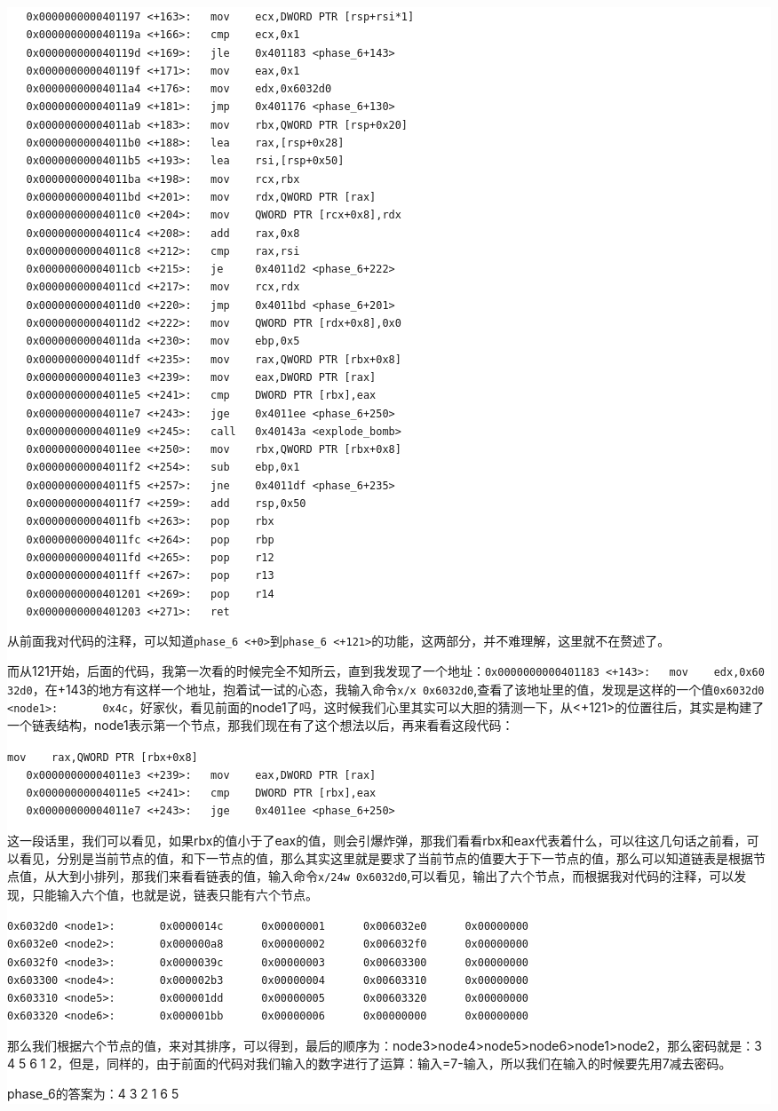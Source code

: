 ```
   0x0000000000401197 <+163>:   mov    ecx,DWORD PTR [rsp+rsi*1]
   0x000000000040119a <+166>:   cmp    ecx,0x1
   0x000000000040119d <+169>:   jle    0x401183 <phase_6+143>
   0x000000000040119f <+171>:   mov    eax,0x1
   0x00000000004011a4 <+176>:   mov    edx,0x6032d0
   0x00000000004011a9 <+181>:   jmp    0x401176 <phase_6+130>
   0x00000000004011ab <+183>:   mov    rbx,QWORD PTR [rsp+0x20]
   0x00000000004011b0 <+188>:   lea    rax,[rsp+0x28]
   0x00000000004011b5 <+193>:   lea    rsi,[rsp+0x50]
   0x00000000004011ba <+198>:   mov    rcx,rbx
   0x00000000004011bd <+201>:   mov    rdx,QWORD PTR [rax]
   0x00000000004011c0 <+204>:   mov    QWORD PTR [rcx+0x8],rdx
   0x00000000004011c4 <+208>:   add    rax,0x8
   0x00000000004011c8 <+212>:   cmp    rax,rsi
   0x00000000004011cb <+215>:   je     0x4011d2 <phase_6+222>
   0x00000000004011cd <+217>:   mov    rcx,rdx
   0x00000000004011d0 <+220>:   jmp    0x4011bd <phase_6+201>
   0x00000000004011d2 <+222>:   mov    QWORD PTR [rdx+0x8],0x0
   0x00000000004011da <+230>:   mov    ebp,0x5
   0x00000000004011df <+235>:   mov    rax,QWORD PTR [rbx+0x8]
   0x00000000004011e3 <+239>:   mov    eax,DWORD PTR [rax]
   0x00000000004011e5 <+241>:   cmp    DWORD PTR [rbx],eax
   0x00000000004011e7 <+243>:   jge    0x4011ee <phase_6+250>
   0x00000000004011e9 <+245>:   call   0x40143a <explode_bomb>
   0x00000000004011ee <+250>:   mov    rbx,QWORD PTR [rbx+0x8]
   0x00000000004011f2 <+254>:   sub    ebp,0x1
   0x00000000004011f5 <+257>:   jne    0x4011df <phase_6+235>
   0x00000000004011f7 <+259>:   add    rsp,0x50
   0x00000000004011fb <+263>:   pop    rbx
   0x00000000004011fc <+264>:   pop    rbp
   0x00000000004011fd <+265>:   pop    r12
   0x00000000004011ff <+267>:   pop    r13
   0x0000000000401201 <+269>:   pop    r14
   0x0000000000401203 <+271>:   ret
```

从前面我对代码的注释，可以知道`phase_6 <+0>`到`phase_6 <+121>`的功能，这两部分，并不难理解，这里就不在赘述了。

而从121开始，后面的代码，我第一次看的时候完全不知所云，直到我发现了一个地址：`0x0000000000401183 <+143>:   mov    edx,0x6032d0`，在+143的地方有这样一个地址，抱着试一试的心态，我输入命令`x/x 0x6032d0`,查看了该地址里的值，发现是这样的一个值`0x6032d0 <node1>:       0x4c`，好家伙，看见前面的node1了吗，这时候我们心里其实可以大胆的猜测一下，从<+121>的位置往后，其实是构建了一个链表结构，node1表示第一个节点，那我们现在有了这个想法以后，再来看看这段代码：

```
mov    rax,QWORD PTR [rbx+0x8]
   0x00000000004011e3 <+239>:   mov    eax,DWORD PTR [rax]
   0x00000000004011e5 <+241>:   cmp    DWORD PTR [rbx],eax
   0x00000000004011e7 <+243>:   jge    0x4011ee <phase_6+250>
```
这一段话里，我们可以看见，如果rbx的值小于了eax的值，则会引爆炸弹，那我们看看rbx和eax代表着什么，可以往这几句话之前看，可以看见，分别是当前节点的值，和下一节点的值，那么其实这里就是要求了当前节点的值要大于下一节点的值，那么可以知道链表是根据节点值，从大到小排列，那我们来看看链表的值，输入命令`x/24w 0x6032d0`,可以看见，输出了六个节点，而根据我对代码的注释，可以发现，只能输入六个值，也就是说，链表只能有六个节点。

```
0x6032d0 <node1>:       0x0000014c      0x00000001      0x006032e0      0x00000000
0x6032e0 <node2>:       0x000000a8      0x00000002      0x006032f0      0x00000000
0x6032f0 <node3>:       0x0000039c      0x00000003      0x00603300      0x00000000
0x603300 <node4>:       0x000002b3      0x00000004      0x00603310      0x00000000
0x603310 <node5>:       0x000001dd      0x00000005      0x00603320      0x00000000
0x603320 <node6>:       0x000001bb      0x00000006      0x00000000      0x00000000
```

那么我们根据六个节点的值，来对其排序，可以得到，最后的顺序为：node3>node4>node5>node6>node1>node2，那么密码就是：3 4 5 6 1 2，但是，同样的，由于前面的代码对我们输入的数字进行了运算：输入=7-输入，所以我们在输入的时候要先用7减去密码。

phase_6的答案为：4 3 2 1 6 5